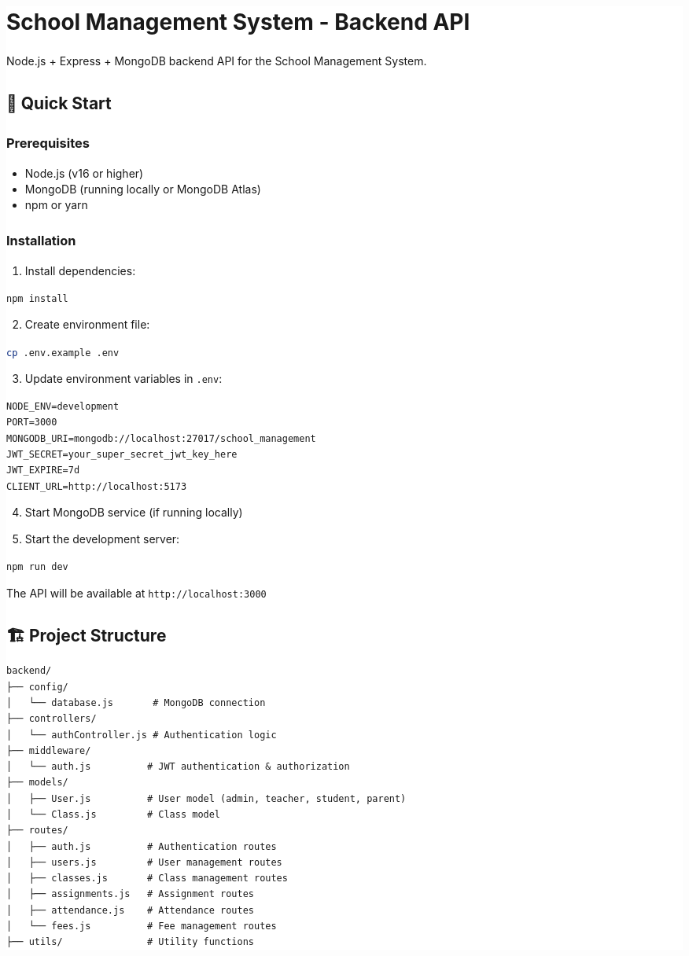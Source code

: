 # School Management System - Backend API

Node.js + Express + MongoDB backend API for the School Management System.

## 🚀 Quick Start

### Prerequisites

- Node.js (v16 or higher)
- MongoDB (running locally or MongoDB Atlas)
- npm or yarn

### Installation

1. Install dependencies:

```bash
npm install
```

2. Create environment file:

```bash
cp .env.example .env
```

3. Update environment variables in `.env`:

```env
NODE_ENV=development
PORT=3000
MONGODB_URI=mongodb://localhost:27017/school_management
JWT_SECRET=your_super_secret_jwt_key_here
JWT_EXPIRE=7d
CLIENT_URL=http://localhost:5173
```

4. Start MongoDB service (if running locally)

5. Start the development server:

```bash
npm run dev
```

The API will be available at `http://localhost:3000`

## 🏗️ Project Structure

```
backend/
├── config/
│   └── database.js       # MongoDB connection
├── controllers/
│   └── authController.js # Authentication logic
├── middleware/
│   └── auth.js          # JWT authentication & authorization
├── models/
│   ├── User.js          # User model (admin, teacher, student, parent)
│   └── Class.js         # Class model
├── routes/
│   ├── auth.js          # Authentication routes
│   ├── users.js         # User management routes
│   ├── classes.js       # Class management routes
│   ├── assignments.js   # Assignment routes
│   ├── attendance.js    # Attendance routes
│   └── fees.js          # Fee management routes
├── utils/               # Utility functions
```